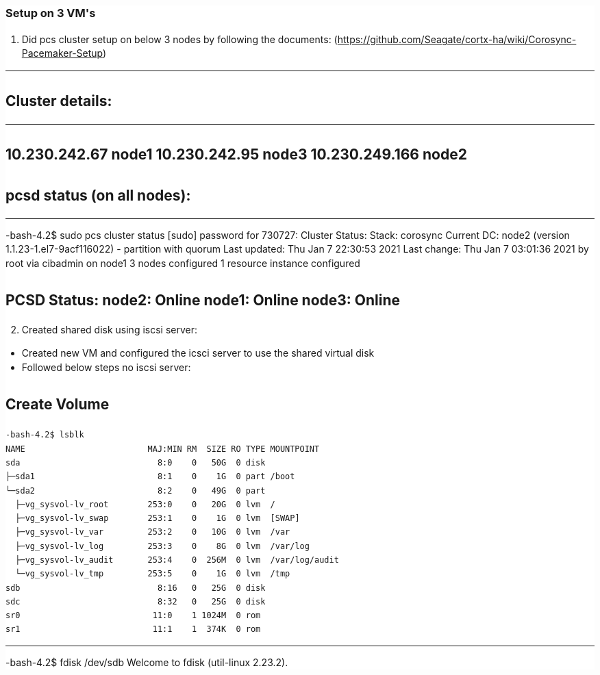 ### Setup on 3 VM's

1. Did pcs cluster setup on below 3 nodes by following the documents: 
(https://github.com/Seagate/cortx-ha/wiki/Corosync-Pacemaker-Setup)

-------------------------------------------------------------
## Cluster details:
-------------------------------------------------------------
10.230.242.67 node1
10.230.242.95  node3
10.230.249.166   node2
-------------------------------------------------------------
## pcsd status (on all nodes):
-------------------------------------------------------------
-bash-4.2$ sudo pcs cluster status
[sudo] password for 730727:
Cluster Status:
 Stack: corosync
 Current DC: node2 (version 1.1.23-1.el7-9acf116022) - partition with quorum
 Last updated: Thu Jan  7 22:30:53 2021
 Last change: Thu Jan  7 03:01:36 2021 by root via cibadmin on node1
 3 nodes configured
 1 resource instance configured

PCSD Status:
  node2: Online
  node1: Online
  node3: Online
-------------------------------------------------------------
  
2. Created shared disk using iscsi server:

- Created new VM and configured the icsci server to use the shared virtual disk
- Followed below steps no iscsi server:

## Create Volume

```
-bash-4.2$ lsblk
NAME                         MAJ:MIN RM  SIZE RO TYPE MOUNTPOINT
sda                            8:0    0   50G  0 disk
├─sda1                         8:1    0    1G  0 part /boot
└─sda2                         8:2    0   49G  0 part
  ├─vg_sysvol-lv_root        253:0    0   20G  0 lvm  /
  ├─vg_sysvol-lv_swap        253:1    0    1G  0 lvm  [SWAP]
  ├─vg_sysvol-lv_var         253:2    0   10G  0 lvm  /var
  ├─vg_sysvol-lv_log         253:3    0    8G  0 lvm  /var/log
  ├─vg_sysvol-lv_audit       253:4    0  256M  0 lvm  /var/log/audit
  └─vg_sysvol-lv_tmp         253:5    0    1G  0 lvm  /tmp
sdb                            8:16   0   25G  0 disk
sdc                            8:32   0   25G  0 disk
sr0                           11:0    1 1024M  0 rom
sr1                           11:1    1  374K  0 rom
```
-------------------------------------------------------------
-bash-4.2$ fdisk /dev/sdb
Welcome to fdisk (util-linux 2.23.2).
